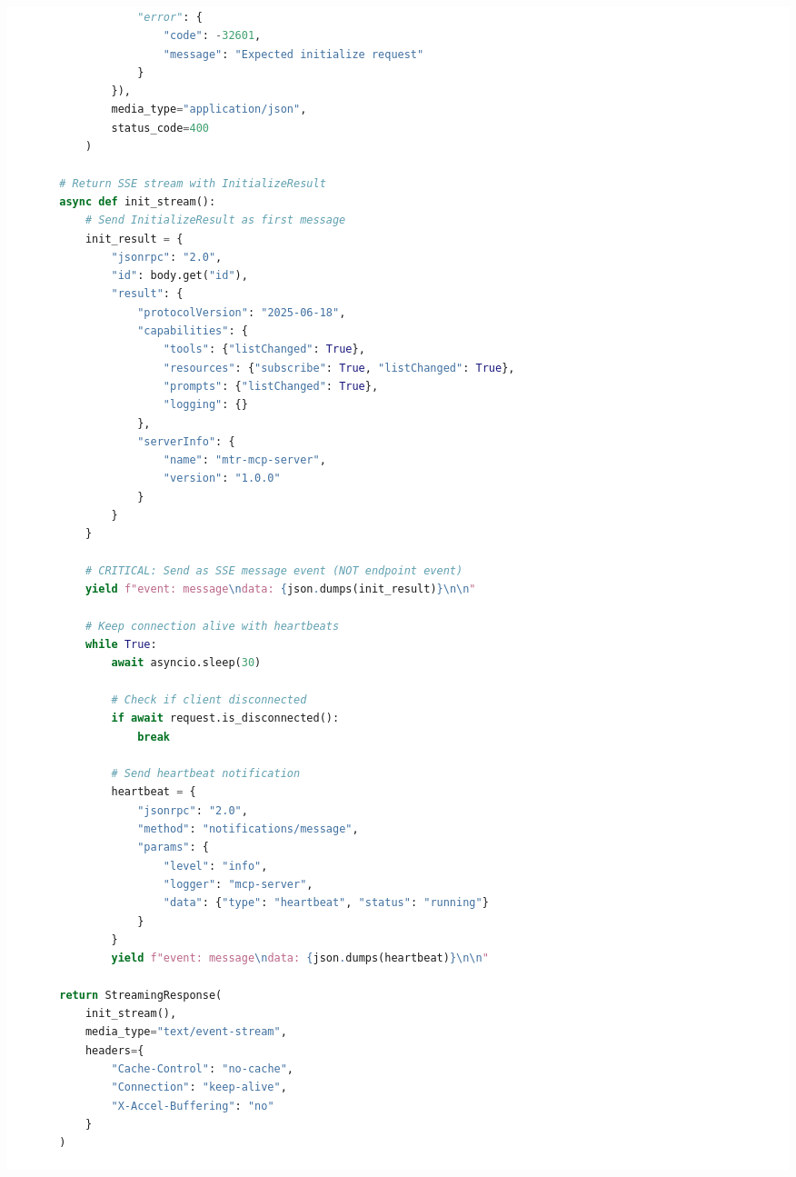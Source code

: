 ```python
                    "error": {
                        "code": -32601,
                        "message": "Expected initialize request"
                    }
                }),
                media_type="application/json",
                status_code=400
            )
        
        # Return SSE stream with InitializeResult
        async def init_stream():
            # Send InitializeResult as first message
            init_result = {
                "jsonrpc": "2.0",
                "id": body.get("id"),
                "result": {
                    "protocolVersion": "2025-06-18",
                    "capabilities": {
                        "tools": {"listChanged": True},
                        "resources": {"subscribe": True, "listChanged": True},
                        "prompts": {"listChanged": True},
                        "logging": {}
                    },
                    "serverInfo": {
                        "name": "mtr-mcp-server",
                        "version": "1.0.0"
                    }
                }
            }
            
            # CRITICAL: Send as SSE message event (NOT endpoint event)
            yield f"event: message\ndata: {json.dumps(init_result)}\n\n"
            
            # Keep connection alive with heartbeats
            while True:
                await asyncio.sleep(30)
                
                # Check if client disconnected
                if await request.is_disconnected():
                    break
                
                # Send heartbeat notification
                heartbeat = {
                    "jsonrpc": "2.0",
                    "method": "notifications/message",
                    "params": {
                        "level": "info",
                        "logger": "mcp-server",
                        "data": {"type": "heartbeat", "status": "running"}
                    }
                }
                yield f"event: message\ndata: {json.dumps(heartbeat)}\n\n"
        
        return StreamingResponse(
            init_stream(),
            media_type="text/event-stream",
            headers={
                "Cache-Control": "no-cache",
                "Connection": "keep-alive",
                "X-Accel-Buffering": "no"
            }
        )
    
```